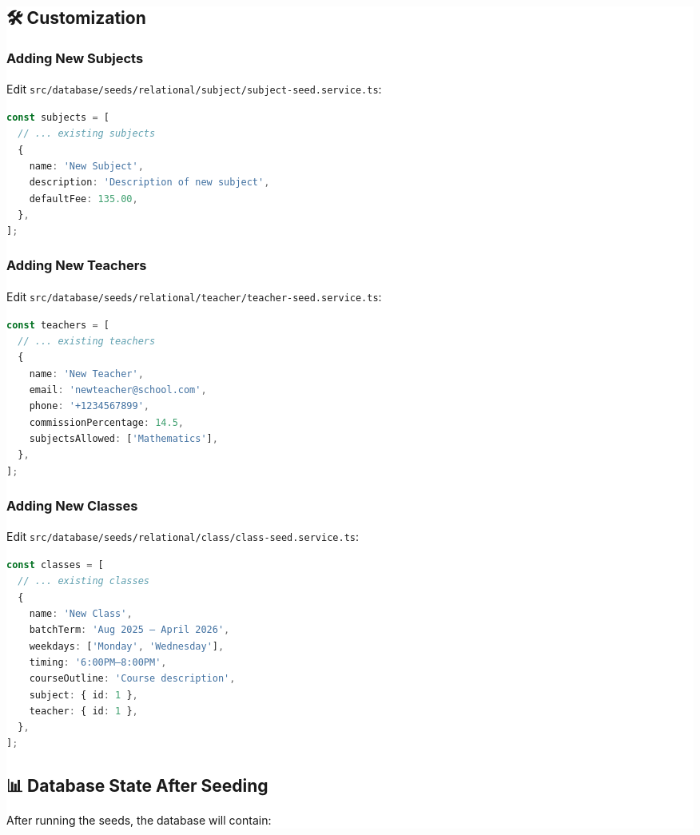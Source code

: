 ## 🛠️ Customization

### Adding New Subjects
Edit `src/database/seeds/relational/subject/subject-seed.service.ts`:
```typescript
const subjects = [
  // ... existing subjects
  {
    name: 'New Subject',
    description: 'Description of new subject',
    defaultFee: 135.00,
  },
];
```

### Adding New Teachers
Edit `src/database/seeds/relational/teacher/teacher-seed.service.ts`:
```typescript
const teachers = [
  // ... existing teachers
  {
    name: 'New Teacher',
    email: 'newteacher@school.com',
    phone: '+1234567899',
    commissionPercentage: 14.5,
    subjectsAllowed: ['Mathematics'],
  },
];
```

### Adding New Classes
Edit `src/database/seeds/relational/class/class-seed.service.ts`:
```typescript
const classes = [
  // ... existing classes
  {
    name: 'New Class',
    batchTerm: 'Aug 2025 – April 2026',
    weekdays: ['Monday', 'Wednesday'],
    timing: '6:00PM–8:00PM',
    courseOutline: 'Course description',
    subject: { id: 1 },
    teacher: { id: 1 },
  },
];
```

## 📊 Database State After Seeding

After running the seeds, the database will contain:
